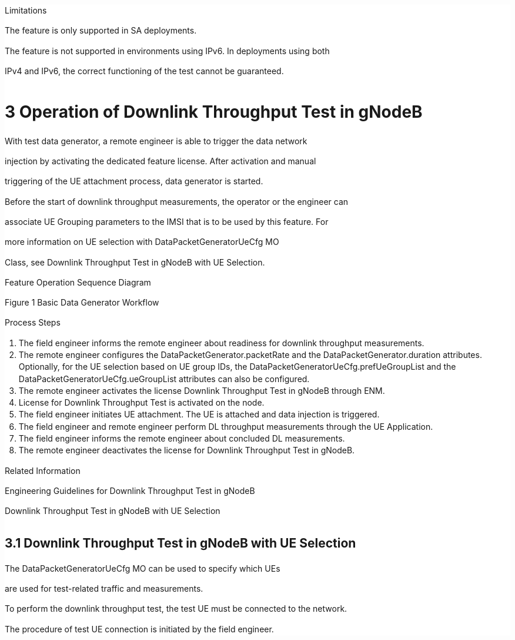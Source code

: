 Limitations

The feature is only supported in SA deployments.

The feature is not supported in environments using IPv6. In deployments using both

IPv4 and IPv6, the correct functioning of the test cannot be guaranteed.

# 3 Operation of Downlink Throughput Test in gNodeB

With test data generator, a remote engineer is able to trigger the data network

injection by activating the dedicated feature license. After activation and manual

triggering of the UE attachment process, data generator is started.

Before the start of downlink throughput measurements, the operator or the engineer can

associate UE Grouping parameters to the IMSI that is to be used by this feature. For

more information on UE selection with DataPacketGeneratorUeCfg MO

Class, see Downlink Throughput Test in gNodeB with UE Selection.

Feature Operation Sequence Diagram

Figure 1   Basic Data Generator Workflow

Process Steps

1. The field engineer informs the remote engineer about readiness for downlink throughput measurements.
2. The remote engineer configures the DataPacketGenerator.packetRate and the DataPacketGenerator.duration attributes. Optionally, for the UE selection based on UE group IDs, the DataPacketGeneratorUeCfg.prefUeGroupList and the DataPacketGeneratorUeCfg.ueGroupList attributes can also be configured.
3. The remote engineer activates the license Downlink Throughput Test in gNodeB through ENM.
4. License for Downlink Throughput Test is activated on the node.
5. The field engineer initiates UE attachment. The UE is attached and data injection is triggered.
6. The field engineer and remote engineer perform DL throughput measurements through the UE Application.
7. The field engineer informs the remote engineer about concluded DL measurements.
8. The remote engineer deactivates the license for Downlink Throughput Test in gNodeB.

Related Information

Engineering Guidelines for Downlink Throughput Test in gNodeB

Downlink Throughput Test in gNodeB with UE Selection

## 3.1 Downlink Throughput Test in gNodeB with UE Selection

The DataPacketGeneratorUeCfg MO can be used to specify which UEs

are used for test-related traffic and measurements.

To perform the downlink throughput test, the test UE must be connected to the network.

The procedure of test UE connection is initiated by the field engineer.
